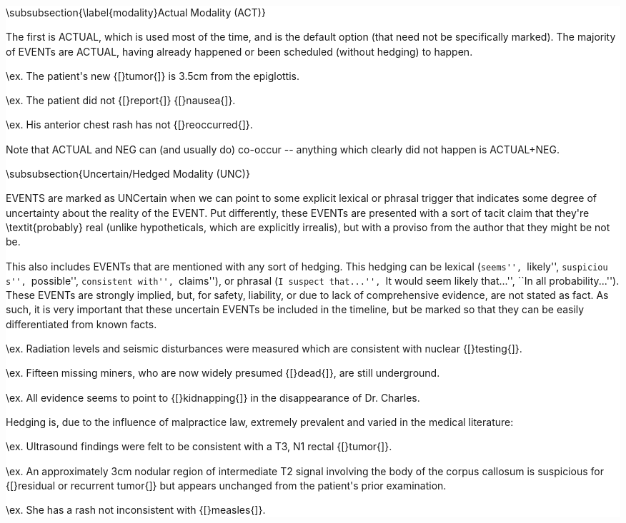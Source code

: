 


\subsubsection{\label{modality}Actual Modality (ACT)}

The first is ACTUAL, which is used most of the time, and is the default
option (that need not be specifically marked). The majority of EVENTs
are ACTUAL, having already happened or been scheduled (without hedging)
to happen.

\ex. The patient's new {[}tumor{]} is 3.5cm from the epiglottis.

\ex. The patient did not {[}report{]} {[}nausea{]}.

\ex. His anterior chest rash has not {[}reoccurred{]}.

Note that ACTUAL and NEG can (and usually do) co-occur -- anything
which clearly did not happen is ACTUAL+NEG. 


\subsubsection{Uncertain/Hedged Modality (UNC)}

EVENTS are marked as UNCertain when we can point to some explicit
lexical or phrasal trigger that indicates some degree of uncertainty
about the reality of the EVENT. Put differently, these EVENTs are
presented with a sort of tacit claim that they're \textit{probably}
real (unlike hypotheticals, which are explicitly irrealis), but with
a proviso from the author that they might be not be.

This also includes EVENTs that are mentioned with any sort of hedging.
This hedging can be lexical (``seems'', ``likely'', ``suspicious'',
``possible'', ``consistent with'', ``claims''), or phrasal (``I
suspect that...'', ``It would seem likely that...'', ``In all
probability...''). These EVENTs are strongly implied, but, for safety,
liability, or due to lack of comprehensive evidence, are not stated
as fact. As such, it is very important that these uncertain EVENTs
be included in the timeline, but be marked so that they can be easily
differentiated from known facts.

\ex. Radiation levels and seismic disturbances were measured which
are consistent with nuclear {[}testing{]}.

\ex. Fifteen missing miners, who are now widely presumed {[}dead{]},
are still underground.

\ex. All evidence seems to point to {[}kidnapping{]} in the disappearance
of Dr. Charles.

Hedging is, due to the influence of malpractice law, extremely prevalent
and varied in the medical literature:

\ex. Ultrasound findings were felt to be consistent with a T3, N1
rectal {[}tumor{]}.

\ex. An approximately 3cm nodular region of intermediate T2 signal
involving the body of the corpus callosum is suspicious for {[}residual
or recurrent tumor{]} but appears unchanged from the patient's prior
examination.

\ex. She has a rash not inconsistent with {[}measles{]}.
